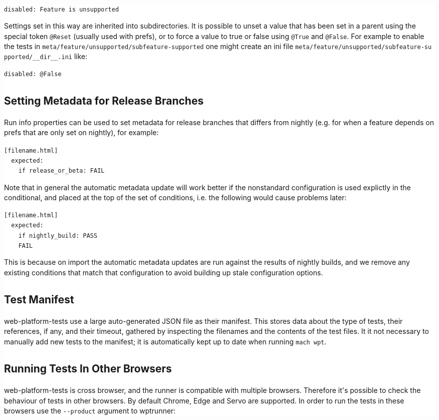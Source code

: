     disabled: Feature is unsupported

Settings set in this way are inherited into subdirectories. It is
possible to unset a value that has been set in a parent using the
special token `@Reset` (usually used with prefs), or to force a value
to true or false using `@True` and `@False`.  For example to enable
the tests in `meta/feature/unsupported/subfeature-supported` one might
create an ini file
`meta/feature/unsupported/subfeature-supported/__dir__.ini` like:

    disabled: @False

Setting Metadata for Release Branches
-------------------------------------

Run info properties can be used to set metadata for release branches
that differs from nightly (e.g. for when a feature depends on prefs
that are only set on nightly), for example:

    [filename.html]
      expected:
        if release_or_beta: FAIL

Note that in general the automatic metadata update will work better if
the nonstandard configuration is used explictly in the conditional,
and placed at the top of the set of conditions, i.e. the following
would cause problems later:

    [filename.html]
      expected:
        if nightly_build: PASS
        FAIL

This is because on import the automatic metadata updates are run
against the results of nightly builds, and we remove any existing
conditions that match that configuration to avoid building up stale
configuration options.

Test Manifest
-------------

web-platform-tests use a large auto-generated JSON file as their
manifest. This stores data about the type of tests, their references,
if any, and their timeout, gathered by inspecting the filenames and
the contents of the test files. It it not necessary to manually add
new tests to the manifest; it is automatically kept up to date when
running `mach wpt`.


Running Tests In Other Browsers
-------------------------------

web-platform-tests is cross browser, and the runner is compatible with
multiple browsers. Therefore it's possible to check the behaviour of
tests in other browsers. By default Chrome, Edge and Servo are
supported. In order to run the tests in these browsers use the
`--product` argument to wptrunner:
